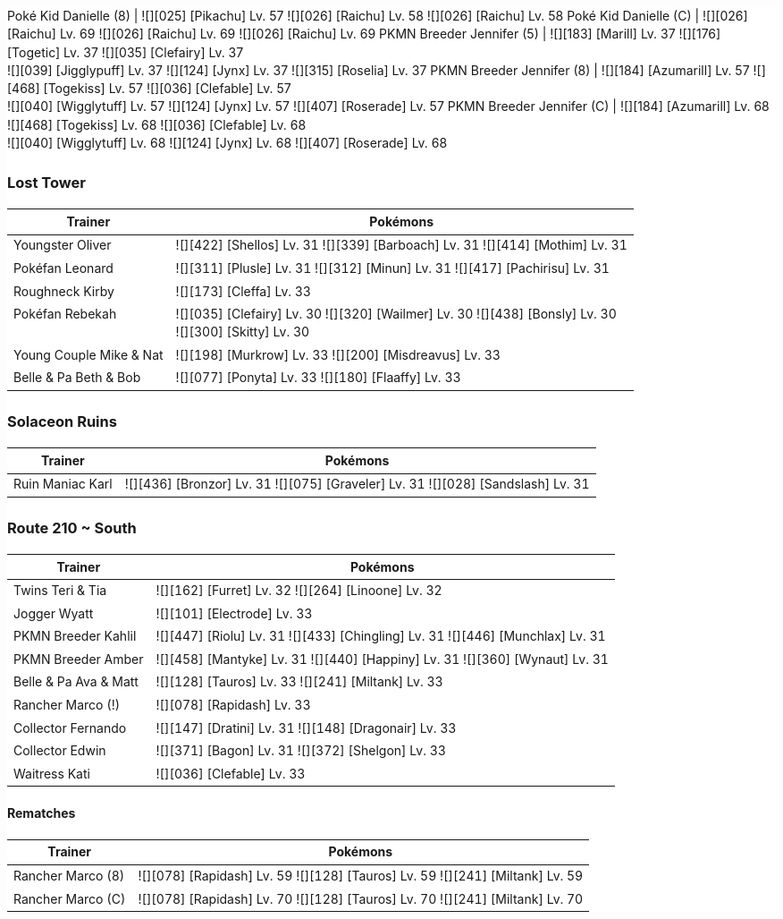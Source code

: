 Poké Kid Danielle (8)      | ![][025]  [Pikachu] Lv. 57  ![][026]  [Raichu] Lv. 58  ![][026]  [Raichu] Lv. 58
Poké Kid Danielle (C)      | ![][026]  [Raichu] Lv. 69  ![][026]  [Raichu] Lv. 69  ![][026]  [Raichu] Lv. 69
PKMN Breeder Jennifer (5)  | ![][183]  [Marill] Lv. 37  ![][176]  [Togetic] Lv. 37  ![][035]  [Clefairy] Lv. 37 <br> ![][039]  [Jigglypuff] Lv. 37  ![][124]  [Jynx] Lv. 37  ![][315]  [Roselia] Lv. 37
PKMN Breeder Jennifer (8)  | ![][184]  [Azumarill] Lv. 57  ![][468]  [Togekiss] Lv. 57  ![][036]  [Clefable] Lv. 57 <br> ![][040]  [Wigglytuff] Lv. 57  ![][124]  [Jynx] Lv. 57  ![][407]  [Roserade] Lv. 57
PKMN Breeder Jennifer (C)  | ![][184]  [Azumarill] Lv. 68  ![][468]  [Togekiss] Lv. 68  ![][036]  [Clefable] Lv. 68 <br> ![][040]  [Wigglytuff] Lv. 68  ![][124]  [Jynx] Lv. 68  ![][407]  [Roserade] Lv. 68

### Lost Tower

Trainer                    | Pokémons
---                        | ---
Youngster Oliver           | ![][422]  [Shellos] Lv. 31  ![][339]  [Barboach] Lv. 31  ![][414]  [Mothim] Lv. 31
Pokéfan Leonard            | ![][311]  [Plusle] Lv. 31  ![][312]  [Minun] Lv. 31  ![][417]  [Pachirisu] Lv. 31
Roughneck Kirby            | ![][173]  [Cleffa] Lv. 33
Pokéfan Rebekah            | ![][035]  [Clefairy] Lv. 30  ![][320]  [Wailmer] Lv. 30  ![][438]  [Bonsly] Lv. 30 <br> ![][300]  [Skitty] Lv. 30
Young Couple Mike & Nat    | ![][198]  [Murkrow] Lv. 33  ![][200]  [Misdreavus] Lv. 33
Belle & Pa Beth & Bob      | ![][077]  [Ponyta] Lv. 33  ![][180]  [Flaaffy] Lv. 33

### Solaceon Ruins
Trainer                    | Pokémons
---                        | ---
Ruin Maniac Karl           | ![][436]  [Bronzor] Lv. 31  ![][075]  [Graveler] Lv. 31  ![][028]  [Sandslash] Lv. 31

### Route 210 ~ South

Trainer                    | Pokémons
---                        | ---
Twins Teri & Tia           | ![][162]  [Furret] Lv. 32  ![][264]  [Linoone] Lv. 32
Jogger Wyatt               | ![][101]  [Electrode] Lv. 33
PKMN Breeder Kahlil        | ![][447]  [Riolu] Lv. 31  ![][433]  [Chingling] Lv. 31  ![][446]  [Munchlax] Lv. 31
PKMN Breeder Amber         | ![][458]  [Mantyke] Lv. 31  ![][440]  [Happiny] Lv. 31  ![][360]  [Wynaut] Lv. 31
Belle & Pa Ava & Matt      | ![][128]  [Tauros] Lv. 33  ![][241]  [Miltank] Lv. 33
Rancher Marco (!)          | ![][078]  [Rapidash] Lv. 33
Collector Fernando         | ![][147]  [Dratini] Lv. 31  ![][148]  [Dragonair] Lv. 33
Collector Edwin            | ![][371]  [Bagon] Lv. 31  ![][372]  [Shelgon] Lv. 33
Waitress Kati              | ![][036]  [Clefable] Lv. 33

#### Rematches

Trainer                    | Pokémons
---                        | ---
Rancher Marco (8)          | ![][078]  [Rapidash] Lv. 59  ![][128]  [Tauros] Lv. 59  ![][241]  [Miltank] Lv. 59
Rancher Marco (C)          | ![][078]  [Rapidash] Lv. 70  ![][128]  [Tauros] Lv. 70  ![][241]  [Miltank] Lv. 70
